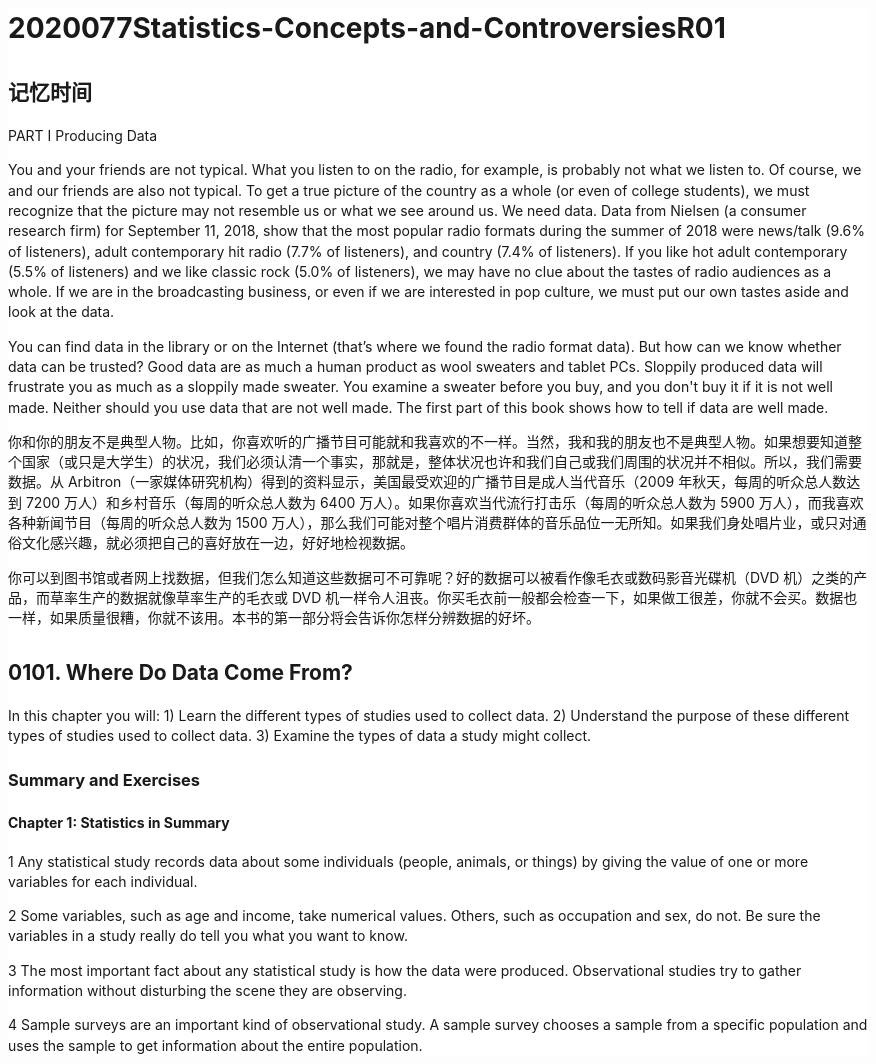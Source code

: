 # 2020077Statistics-Concepts-and-ControversiesR01

## 记忆时间

PART I Producing Data

You and your friends are not typical. What you listen to on the radio, for example, is probably not what we listen to. Of course, we and our friends are also not typical. To get a true picture of the country as a whole (or even of college students), we must recognize that the picture may not resemble us or what we see around us. We need data. Data from Nielsen (a consumer research firm) for September 11, 2018, show that the most popular radio formats during the summer of 2018 were news/talk (9.6% of listeners), adult contemporary hit radio (7.7% of listeners), and country (7.4% of listeners). If you like hot adult contemporary (5.5% of listeners) and we like classic rock (5.0% of listeners), we may have no clue about the tastes of radio audiences as a whole. If we are in the broadcasting business, or even if we are interested in pop culture, we must put our own tastes aside and look at the data.

You can find data in the library or on the Internet (that’s where we found the radio format data). But how can we know whether data can be trusted? Good data are as much a human product as wool sweaters and tablet PCs. Sloppily produced data will frustrate you as much as a sloppily made sweater. You examine a sweater before you buy, and you don't buy it if it is not well made. Neither should you use data that are not well made. The first part of this book shows how to tell if data are well made.

你和你的朋友不是典型人物。比如，你喜欢听的广播节目可能就和我喜欢的不一样。当然，我和我的朋友也不是典型人物。如果想要知道整个国家（或只是大学生）的状况，我们必须认清一个事实，那就是，整体状况也许和我们自己或我们周围的状况并不相似。所以，我们需要数据。从 Arbitron（一家媒体研究机构）得到的资料显示，美国最受欢迎的广播节目是成人当代音乐（2009 年秋天，每周的听众总人数达到 7200 万人）和乡村音乐（每周的听众总人数为 6400 万人）。如果你喜欢当代流行打击乐（每周的听众总人数为 5900 万人），而我喜欢各种新闻节目（每周的听众总人数为 1500 万人），那么我们可能对整个唱片消费群体的音乐品位一无所知。如果我们身处唱片业，或只对通俗文化感兴趣，就必须把自己的喜好放在一边，好好地检视数据。

你可以到图书馆或者网上找数据，但我们怎么知道这些数据可不可靠呢？好的数据可以被看作像毛衣或数码影音光碟机（DVD 机）之类的产品，而草率生产的数据就像草率生产的毛衣或 DVD 机一样令人沮丧。你买毛衣前一般都会检查一下，如果做工很差，你就不会买。数据也一样，如果质量很糟，你就不该用。本书的第一部分将会告诉你怎样分辨数据的好坏。

## 0101. Where Do Data Come From?

In this chapter you will: 1) Learn the different types of studies used to collect data. 2) Understand the purpose of these different types of studies used to collect data. 3) Examine the types of data a study might collect.

### Summary and Exercises

#### Chapter 1: Statistics in Summary

1 Any statistical study records data about some individuals (people, animals, or things) by giving the value of one or more variables for each individual.

2 Some variables, such as age and income, take numerical values. Others, such as occupation and sex, do not. Be sure the variables in a study really do tell you what you want to know.

3 The most important fact about any statistical study is how the data were produced. Observational studies try to gather information without disturbing the scene they are observing.

4 Sample surveys are an important kind of observational study. A sample survey chooses a sample from a specific population and uses the sample to get information about the entire population.
